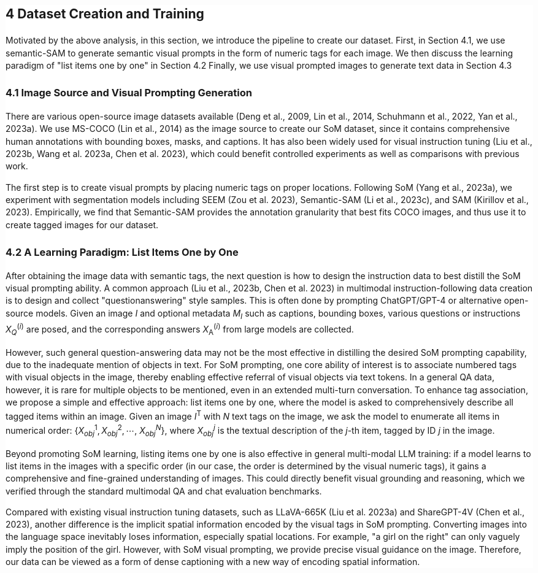 ## 4 Dataset Creation and Training

Motivated by the above analysis, in this section, we introduce the pipeline to create our dataset. First, in Section 4.1, we use semantic-SAM to generate semantic visual prompts in the form of numeric tags for each image. We then discuss the learning paradigm of "list items one by one" in Section 4.2 Finally, we use visual prompted images to generate text data in Section 4.3

### 4.1 Image Source and Visual Prompting Generation

There are various open-source image datasets available (Deng et al., 2009, Lin et al., 2014, Schuhmann et al., 2022, Yan et al., 2023a). We use MS-COCO (Lin et al., 2014) as the image source to create our SoM dataset, since it contains comprehensive human annotations with bounding boxes, masks, and captions. It has also been widely used for visual instruction tuning (Liu et al., 2023b, Wang et al. 2023a, Chen et al. 2023), which could benefit controlled experiments as well as comparisons with previous work.

The first step is to create visual prompts by placing numeric tags on proper locations. Following SoM (Yang et al., 2023a), we experiment with segmentation models including SEEM (Zou et al. 2023), Semantic-SAM (Li et al., 2023c), and SAM (Kirillov et al., 2023). Empirically, we find that Semantic-SAM provides the annotation granularity that best fits COCO images, and thus use it to create tagged images for our dataset.

### 4.2 A Learning Paradigm: List Items One by One

After obtaining the image data with semantic tags, the next question is how to design the instruction data to best distill the SoM visual prompting ability. A common approach (Liu et al., 2023b, Chen et al. 2023) in multimodal instruction-following data creation is to design and collect "questionanswering" style samples. This is often done by prompting ChatGPT/GPT-4 or alternative open-source models. Given an image $I$ and optional metadata $M_{I}$ such as captions, bounding boxes, various questions or instructions $X_{Q}^{(i)}$ are posed, and the corresponding answers $X_{\mathrm{A}}^{(i)}$ from large models are collected.

However, such general question-answering data may not be the most effective in distilling the desired SoM prompting capability, due to the inadequate mention of objects in text. For SoM prompting, one core ability of interest is to associate numbered tags with visual objects in the image, thereby enabling effective referral of visual objects via text tokens. In a general QA data, however, it is rare for multiple objects to be mentioned, even in an extended multi-turn conversation. To enhance tag association, we propose a simple and effective approach: list items one by one, where the model is asked to comprehensively describe all tagged items within an image. Given an image $I^{\mathrm{T}}$ with $N$ text tags on the image, we ask the model to enumerate all items in numerical order: $\left\{X_{o b j}^{1}, X_{o b j}^{2}, \cdots\right.$, $\left.X_{o b j}^{N}\right\}$, where $X_{o b j}^{j}$ is the textual description of the $j$-th item, tagged by ID $j$ in the image.

Beyond promoting SoM learning, listing items one by one is also effective in general multi-modal LLM training: if a model learns to list items in the images with a specific order (in our case, the order is determined by the visual numeric tags), it gains a comprehensive and fine-grained understanding of images. This could directly benefit visual grounding and reasoning, which we verified through the standard multimodal QA and chat evaluation benchmarks.

Compared with existing visual instruction tuning datasets, such as LLaVA-665K (Liu et al. 2023a) and ShareGPT-4V (Chen et al., 2023), another difference is the implicit spatial information encoded by the visual tags in SoM prompting. Converting images into the language space inevitably loses information, especially spatial locations. For example, "a girl on the right" can only vaguely imply the position of the girl. However, with SoM visual prompting, we provide precise visual guidance on the image. Therefore, our data can be viewed as a form of dense captioning with a new way of encoding spatial information.
